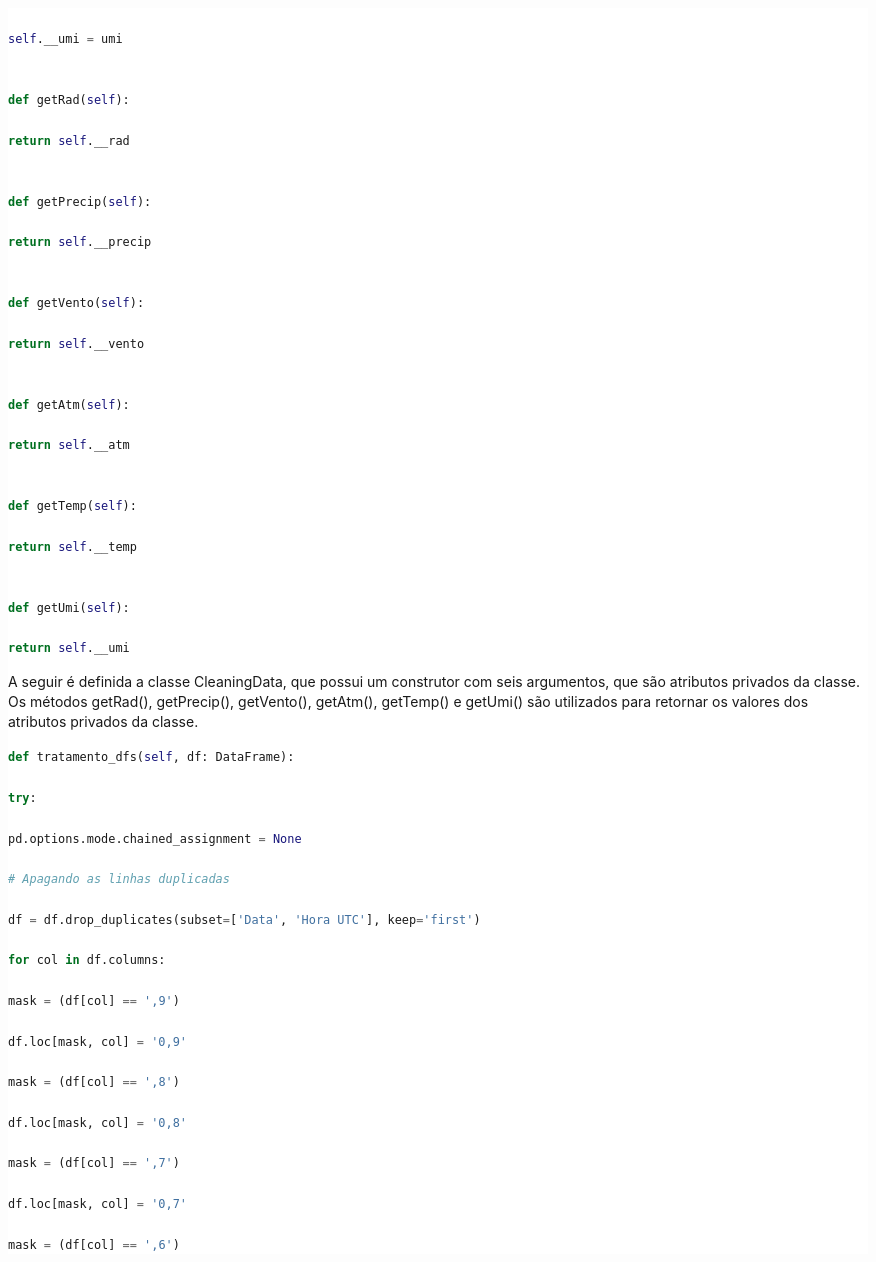 ```python

self.__umi = umi


def getRad(self):

return self.__rad


def getPrecip(self):

return self.__precip


def getVento(self):

return self.__vento


def getAtm(self):

return self.__atm


def getTemp(self):

return self.__temp


def getUmi(self):

return self.__umi
```
A seguir é definida a classe CleaningData, que possui um construtor com seis argumentos, que são atributos privados da classe.
Os métodos getRad(), getPrecip(), getVento(), getAtm(), getTemp() e getUmi() são utilizados para retornar os valores dos atributos privados da classe.

```python
def tratamento_dfs(self, df: DataFrame):

try:

pd.options.mode.chained_assignment = None

# Apagando as linhas duplicadas

df = df.drop_duplicates(subset=['Data', 'Hora UTC'], keep='first')

for col in df.columns:

mask = (df[col] == ',9')

df.loc[mask, col] = '0,9'

mask = (df[col] == ',8')

df.loc[mask, col] = '0,8'

mask = (df[col] == ',7')

df.loc[mask, col] = '0,7'

mask = (df[col] == ',6')
```